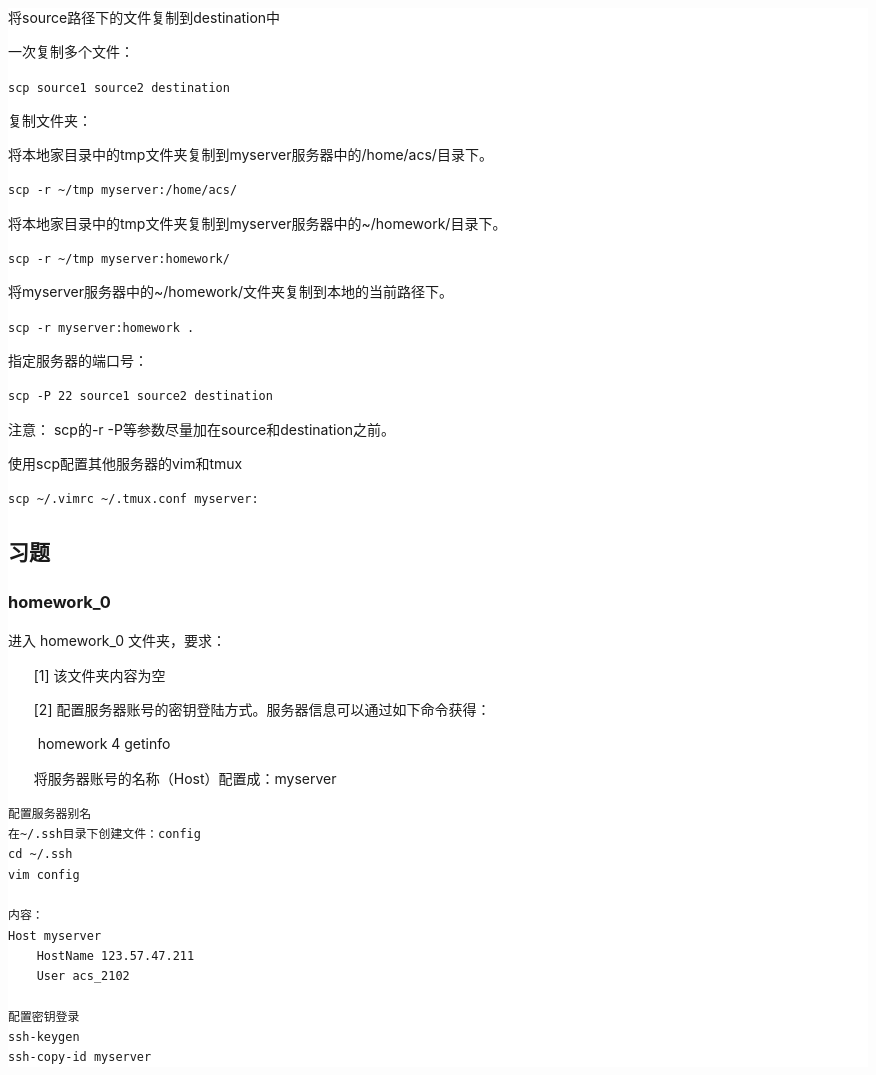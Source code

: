 将source路径下的文件复制到destination中

一次复制多个文件：

~~~shell
scp source1 source2 destination
~~~

复制文件夹：

将本地家目录中的tmp文件夹复制到myserver服务器中的/home/acs/目录下。

~~~shell
scp -r ~/tmp myserver:/home/acs/
~~~

将本地家目录中的tmp文件夹复制到myserver服务器中的~/homework/目录下。

~~~shell
scp -r ~/tmp myserver:homework/
~~~

将myserver服务器中的~/homework/文件夹复制到本地的当前路径下。

~~~shell
scp -r myserver:homework .
~~~

指定服务器的端口号：

~~~shell
scp -P 22 source1 source2 destination
~~~

注意： scp的-r -P等参数尽量加在source和destination之前。

使用scp配置其他服务器的vim和tmux

~~~shell
scp ~/.vimrc ~/.tmux.conf myserver:
~~~

## 习题

### homework_0

进入 homework_0 文件夹，要求：

ㅤㅤ[1] 该文件夹内容为空

ㅤㅤ[2] 配置服务器账号的密钥登陆方式。服务器信息可以通过如下命令获得：

ㅤㅤ homework 4 getinfo

ㅤㅤ将服务器账号的名称（Host）配置成：myserver

~~~shell
配置服务器别名
在~/.ssh目录下创建文件：config
cd ~/.ssh
vim config

内容：
Host myserver
    HostName 123.57.47.211
    User acs_2102

配置密钥登录
ssh-keygen
ssh-copy-id myserver
~~~
